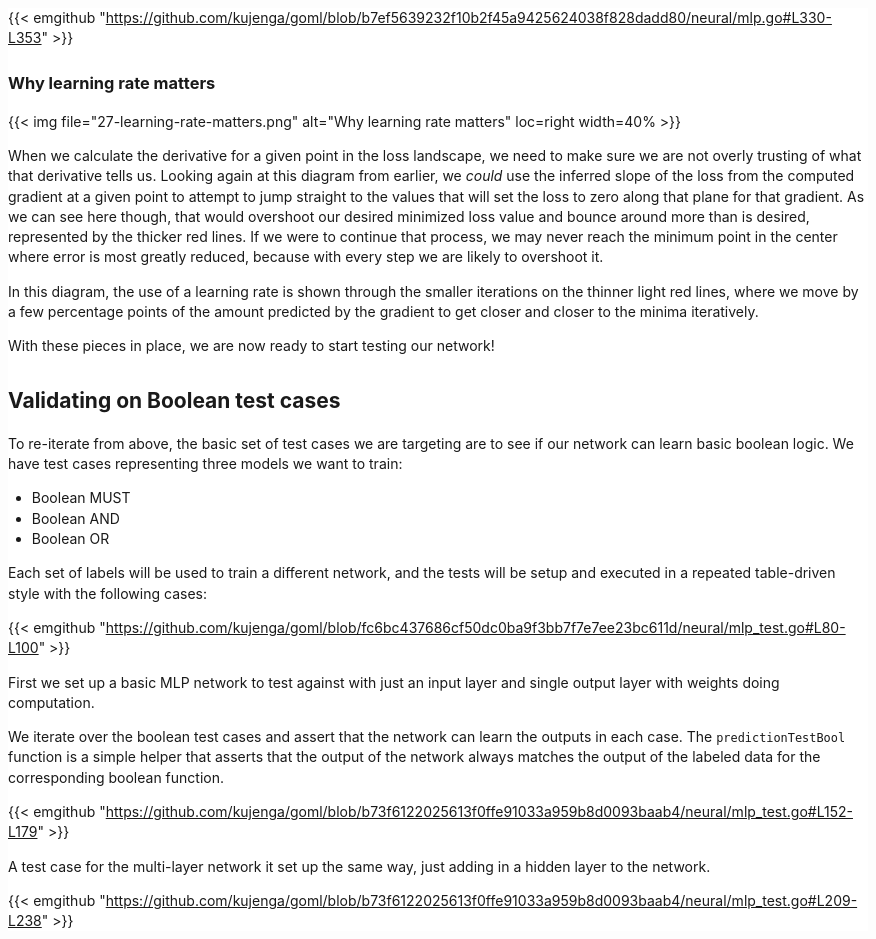 
{{< emgithub "https://github.com/kujenga/goml/blob/b7ef5639232f10b2f45a9425624038f828dadd80/neural/mlp.go#L330-L353" >}}

### Why learning rate matters

{{< img file="27-learning-rate-matters.png" alt="Why learning rate matters" loc=right width=40% >}}

When we calculate the derivative for a given point in the loss landscape, we
need to make sure we are not overly trusting of what that derivative tells us.
Looking again at this diagram from earlier, we _could_ use the inferred slope of
the loss from the computed gradient at a given point to attempt to jump straight
to the values that will set the loss to zero along that plane for that
gradient. As we can see here though, that would overshoot our desired minimized
loss value and bounce around more than is desired, represented by the thicker
red lines. If we were to continue that process, we may never reach the minimum
point in the center where error is most greatly reduced, because with every step
we are likely to overshoot it.

In this diagram, the use of a learning rate is shown through the smaller
iterations on the thinner light red lines, where we move by a few percentage
points of the amount predicted by the gradient to get closer and closer to the
minima iteratively.

With these pieces in place, we are now ready to start testing our network!

## Validating on Boolean test cases

To re-iterate from above, the basic set of test cases we are targeting are to
see if our network can learn basic boolean logic. We have test cases
representing three models we want to train:
- Boolean MUST
- Boolean AND
- Boolean OR

Each set of labels will be used to train a different network, and the tests will
be setup and executed in a repeated table-driven style with the following cases:

{{< emgithub "https://github.com/kujenga/goml/blob/fc6bc437686cf50dc0ba9f3bb7f7e7ee23bc611d/neural/mlp_test.go#L80-L100" >}}

First we set up a basic MLP network to test against with just an input layer and
single output layer with weights doing computation.

We iterate over the boolean test cases and assert that the network can learn the
outputs in each case. The `predictionTestBool` function is a simple helper that
asserts that the output of the network always matches the output of the labeled
data for the corresponding boolean function.

{{< emgithub "https://github.com/kujenga/goml/blob/b73f6122025613f0ffe91033a959b8d0093baab4/neural/mlp_test.go#L152-L179" >}}

A test case for the multi-layer network it set up the same way, just adding in a
hidden layer to the network.

{{< emgithub "https://github.com/kujenga/goml/blob/b73f6122025613f0ffe91033a959b8d0093baab4/neural/mlp_test.go#L209-L238" >}}
